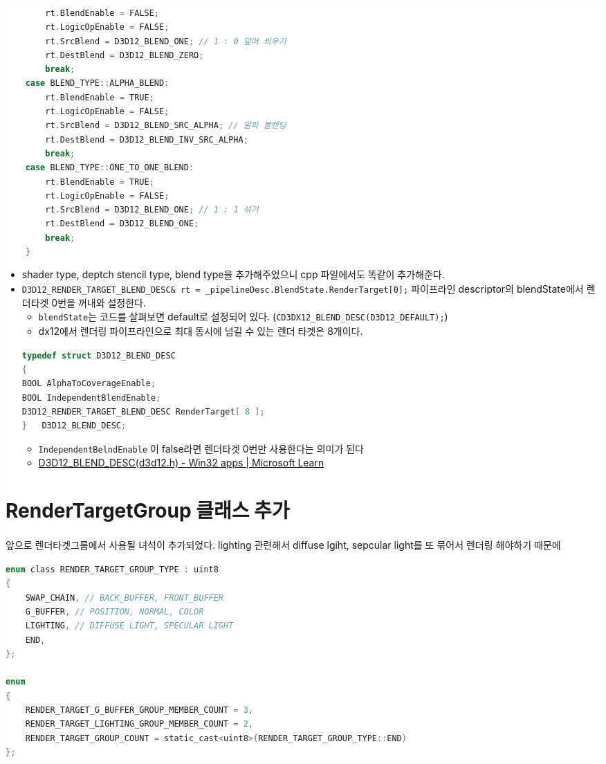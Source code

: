 ```cpp
		rt.BlendEnable = FALSE;
		rt.LogicOpEnable = FALSE;
		rt.SrcBlend = D3D12_BLEND_ONE; // 1 : 0 덮어 씌우기
		rt.DestBlend = D3D12_BLEND_ZERO;
		break;
	case BLEND_TYPE::ALPHA_BLEND:
		rt.BlendEnable = TRUE;
		rt.LogicOpEnable = FALSE;
		rt.SrcBlend = D3D12_BLEND_SRC_ALPHA; // 알파 블렌딩
		rt.DestBlend = D3D12_BLEND_INV_SRC_ALPHA;
		break;
	case BLEND_TYPE::ONE_TO_ONE_BLEND:
		rt.BlendEnable = TRUE;
		rt.LogicOpEnable = FALSE;
		rt.SrcBlend = D3D12_BLEND_ONE; // 1 : 1 섞기
		rt.DestBlend = D3D12_BLEND_ONE;
		break;
	}
```
- shader type, deptch stencil type, blend type을 추가해주었으니 cpp 파일에서도 똑같이 추가해준다.
- `D3D12_RENDER_TARGET_BLEND_DESC& rt = _pipelineDesc.BlendState.RenderTarget[0];` 파이프라인 descriptor의 blendState에서 렌더타겟 0번을 꺼내와 설정한다.
	- `blendState`는 코드를 살펴보면 default로 설정되어 있다. 
	  (`CD3DX12_BLEND_DESC(D3D12_DEFAULT);`)
	- dx12에서 렌더링 파이프라인으로 최대 동시에 넘길  수 있는 렌더 타겟은 8개이다.
	```cpp
	typedef struct D3D12_BLEND_DESC
    {
    BOOL AlphaToCoverageEnable;
    BOOL IndependentBlendEnable;
    D3D12_RENDER_TARGET_BLEND_DESC RenderTarget[ 8 ];
    } 	D3D12_BLEND_DESC;
	```
	- `IndependentBelndEnable` 이 false라면 렌더타겟 0번만 사용한다는 의미가 된다
	- [D3D12_BLEND_DESC(d3d12.h) - Win32 apps | Microsoft Learn](https://learn.microsoft.com/ko-kr/windows/win32/api/d3d12/ns-d3d12-d3d12_blend_desc)

# RenderTargetGroup 클래스 추가
앞으로 렌더타겟그룹에서 사용될 녀석이 추가되었다.
lighting 관련해서 diffuse lgiht, sepcular light를 또 묶어서 렌더링 해야하기 때문에 

```c
enum class RENDER_TARGET_GROUP_TYPE : uint8
{
	SWAP_CHAIN, // BACK_BUFFER, FRONT_BUFFER
	G_BUFFER, // POSITION, NORMAL, COLOR
	LIGHTING, // DIFFUSE LIGHT, SPECULAR LIGHT
	END,
};

enum
{
	RENDER_TARGET_G_BUFFER_GROUP_MEMBER_COUNT = 3,
	RENDER_TARGET_LIGHTING_GROUP_MEMBER_COUNT = 2,
	RENDER_TARGET_GROUP_COUNT = static_cast<uint8>(RENDER_TARGET_GROUP_TYPE::END)
};
```
